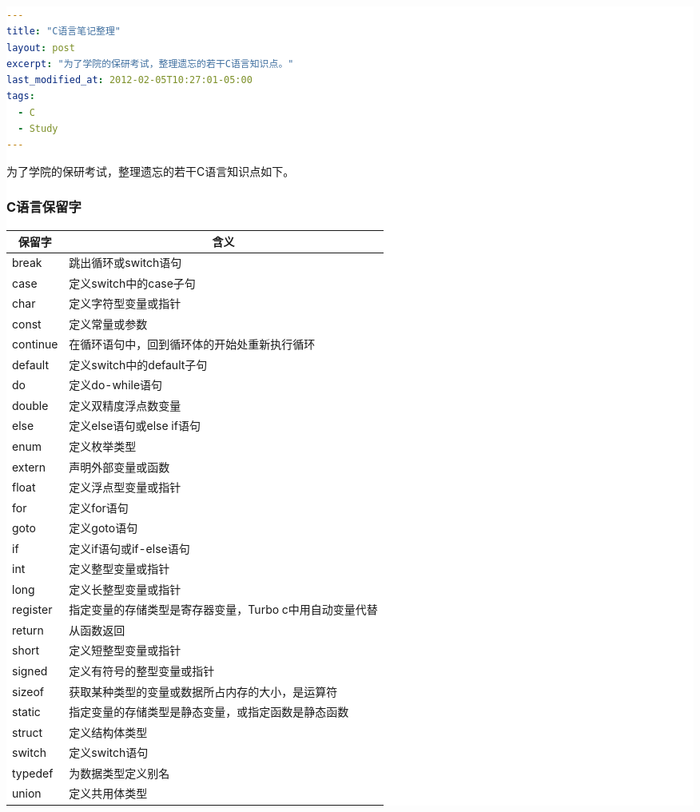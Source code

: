 ```yaml
---
title: "C语言笔记整理"
layout: post
excerpt: "为了学院的保研考试，整理遗忘的若干C语言知识点。"
last_modified_at: 2012-02-05T10:27:01-05:00
tags:
  - C
  - Study
---
```


为了学院的保研考试，整理遗忘的若干C语言知识点如下。

### C语言保留字

| 保留字      | 含义                              |
| -------- | ------------------------------- |
| break    | 跳出循环或switch语句                   |
| case     | 定义switch中的case子句                |
| char     | 定义字符型变量或指针                      |
| const    | 定义常量或参数                         |
| continue | 在循环语句中，回到循环体的开始处重新执行循环          |
| default  | 定义switch中的default子句             |
| do       | 定义do-while语句                    |
| double   | 定义双精度浮点数变量                      |
| else     | 定义else语句或else if语句              |
| enum     | 定义枚举类型                          |
| extern   | 声明外部变量或函数                       |
| float    | 定义浮点型变量或指针                      |
| for      | 定义for语句                         |
| goto     | 定义goto语句                        |
| if       | 定义if语句或if-else语句                |
| int      | 定义整型变量或指针                       |
| long     | 定义长整型变量或指针                      |
| register | 指定变量的存储类型是寄存器变量，Turbo c中用自动变量代替 |
| return   | 从函数返回                           |
| short    | 定义短整型变量或指针                      |
| signed   | 定义有符号的整型变量或指针                   |
| sizeof   | 获取某种类型的变量或数据所占内存的大小，是运算符        |
| static   | 指定变量的存储类型是静态变量，或指定函数是静态函数       |
| struct   | 定义结构体类型                         |
| switch   | 定义switch语句                      |
| typedef  | 为数据类型定义别名                       |
| union    | 定义共用体类型                         |